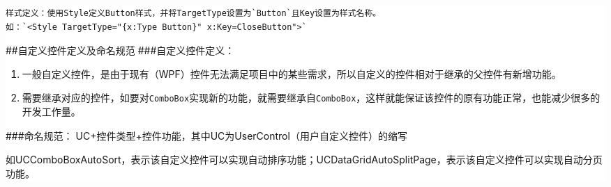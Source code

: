 	样式定义：使用Style定义Button样式，并将TargetType设置为`Button`且Key设置为样式名称。
	如：`<Style TargetType="{x:Type Button}" x:Key=CloseButton">`

##自定义控件定义及命名规范
###自定义控件定义：

1. 一般自定义控件，是由于现有（WPF）控件无法满足项目中的某些需求，所以自定义的控件相对于继承的父控件有新增功能。

2. 需要继承对应的控件，如要对`ComboBox`实现新的功能，就需要继承自`ComboBox`，这样就能保证该控件的原有功能正常，也能减少很多的开发工作量。

###命名规范：
UC+控件类型+控件功能，其中UC为UserControl（用户自定义控件）的缩写

如UCComboBoxAutoSort，表示该自定义控件可以实现自动排序功能；UCDataGridAutoSplitPage，表示该自定义控件可以实现自动分页功能。